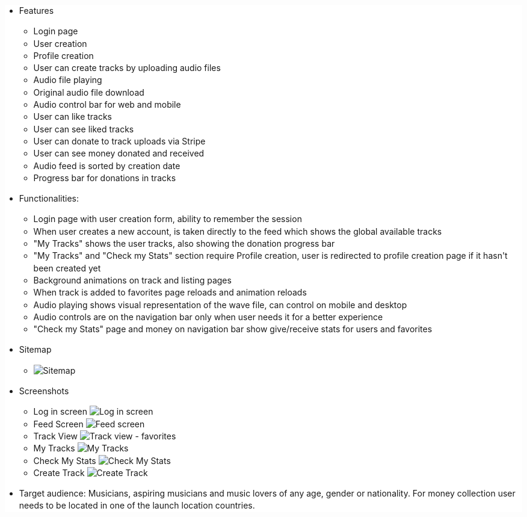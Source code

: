 - Features

    * Login page
    * User creation
    * Profile creation
    * User can create tracks by uploading audio files
    * Audio file playing
    * Original audio file download
    * Audio control bar for web and mobile
    * User can like tracks
    * User can see liked tracks
    * User can donate to track uploads via Stripe
    * User can see money donated and received
    * Audio feed is sorted by creation date
    * Progress bar for donations in tracks

- Functionalities:

    * Login page with user creation form, ability to remember the session
    * When user creates a new account, is taken directly to the feed which shows the global available tracks
    * "My Tracks" shows the user tracks, also showing the donation progress bar 
    * "My Tracks" and "Check my Stats" section require Profile creation, user is redirected to profile creation page if it hasn't been created yet
    * Background animations on track and listing pages
    * When track is added to favorites page reloads and animation reloads
    * Audio playing shows visual representation of the wave file, can control on mobile and desktop
    * Audio controls are on the navigation bar only when user needs it for a better experience
    * "Check my Stats" page and money on navigation bar show give/receive stats for users and favorites


- Sitemap

    * ![Sitemap](./docs/sitemap.png)


- Screenshots
    * Log in screen
![Log in screen](./docs/log_in.png)
    * Feed Screen
![Feed screen](./docs/feed.png)
    * Track View
![Track view - favorites](./docs/track.png)
    * My Tracks
![My Tracks](./docs/my-tracks.png)
    * Check My Stats
![Check My Stats](./docs/check-my-stats.png)
    * Create Track
![Create Track](./docs/create-track.png)


- Target audience: Musicians, aspiring musicians and music lovers of any age, gender or nationality. For money collection user needs to be located in one of the launch location countries.

